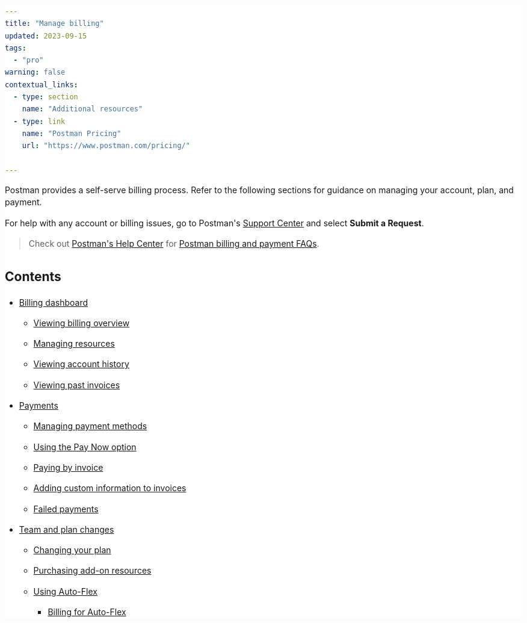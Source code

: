 ```yaml
---
title: "Manage billing"
updated: 2023-09-15
tags:
  - "pro"
warning: false
contextual_links:
  - type: section
    name: "Additional resources"
  - type: link
    name: "Postman Pricing"
    url: "https://www.postman.com/pricing/"

---
```


Postman provides a self-serve billing process. Refer to the following sections for guidance on managing your account, plan, and payment.

For help with any account or billing issues, go to Postman's [Support Center](https://www.postman.com/support/) and select **Submit a Request**.

> Check out [Postman's Help Center](https://support.postman.com/hc/en-us) for [Postman billing and payment FAQs](https://support.postman.com/hc/en-us/categories/115000609205-Billing-and-Payment).

## Contents

* [Billing dashboard](#billing-dashboard)

    * [Viewing billing overview](#viewing-billing-overview)

    * [Managing resources](#managing-resources)

    * [Viewing account history](#viewing-account-history)

    * [Viewing past invoices](#viewing-past-invoices)

* [Payments](#payments)

    * [Managing payment methods](#managing-payment-methods)

    * [Using the Pay Now option](#using-the-pay-now-option)

    * [Paying by invoice](#paying-by-invoice)

    * [Adding custom information to invoices](#adding-custom-information-to-invoices)

    * [Failed payments](#failed-payments)

* [Team and plan changes](#team-and-plan-changes)

    * [Changing your plan](#changing-your-plan)

    * [Purchasing add-on resources](#purchasing-add-on-resources)

    * [Using Auto-Flex](#using-auto-flex)

        * [Billing for Auto-Flex](#billing-for-auto-flex)
